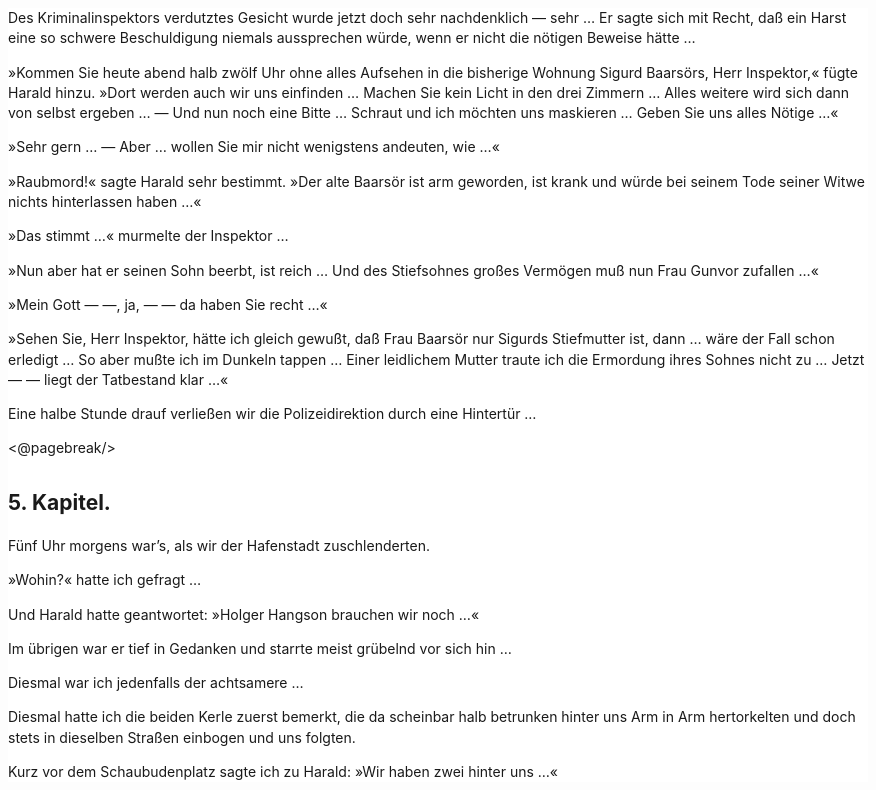 Des Kriminalinspektors verdutztes Gesicht wurde jetzt doch
sehr nachdenklich — sehr … Er sagte sich mit Recht, daß
ein Harst eine so schwere Beschuldigung niemals aussprechen
würde, wenn er nicht die nötigen Beweise hätte …

»Kommen Sie heute abend halb zwölf Uhr ohne alles
Aufsehen in die bisherige Wohnung Sigurd Baarsörs, Herr
Inspektor,« fügte Harald hinzu. »Dort werden auch wir uns
einfinden … Machen Sie kein Licht in den drei Zimmern
… Alles weitere wird sich dann von selbst ergeben … —
Und nun noch eine Bitte … Schraut und ich möchten uns
maskieren … Geben Sie uns alles Nötige …«

»Sehr gern … — Aber … wollen Sie mir nicht wenigstens
andeuten, wie …«

»Raubmord!« sagte Harald sehr bestimmt. »Der alte
Baarsör ist arm geworden, ist krank und würde bei seinem
Tode seiner Witwe nichts hinterlassen haben …«

»Das stimmt …« murmelte der Inspektor …

»Nun aber hat er seinen Sohn beerbt, ist reich … Und
des Stiefsohnes großes Vermögen muß nun Frau Gunvor
zufallen …«

»Mein Gott — —, ja, — — da haben Sie recht …«

»Sehen Sie, Herr Inspektor, hätte ich gleich gewußt, daß
Frau Baarsör nur Sigurds Stiefmutter ist, dann … wäre
der Fall schon erledigt … So aber mußte ich im Dunkeln
tappen … Einer leidlichem Mutter traute ich die Ermordung
ihres Sohnes nicht zu … Jetzt — — liegt der Tatbestand
klar …«

Eine halbe Stunde drauf verließen wir die Polizeidirektion
durch eine Hintertür …

<@pagebreak/>

<h2>5. Kapitel.</h2>

Fünf Uhr morgens war’s, als wir der Hafenstadt zuschlenderten.

»Wohin?« hatte ich gefragt …

Und Harald hatte geantwortet: »Holger Hangson brauchen
wir noch …«

Im übrigen war er tief in Gedanken und starrte meist
grübelnd vor sich hin …

Diesmal war ich jedenfalls der achtsamere …

Diesmal hatte ich die beiden Kerle zuerst bemerkt, die da
scheinbar halb betrunken hinter uns Arm in Arm hertorkelten
und doch stets in dieselben Straßen einbogen und uns folgten.

Kurz vor dem Schaubudenplatz sagte ich zu Harald:
»Wir haben zwei hinter uns …«
